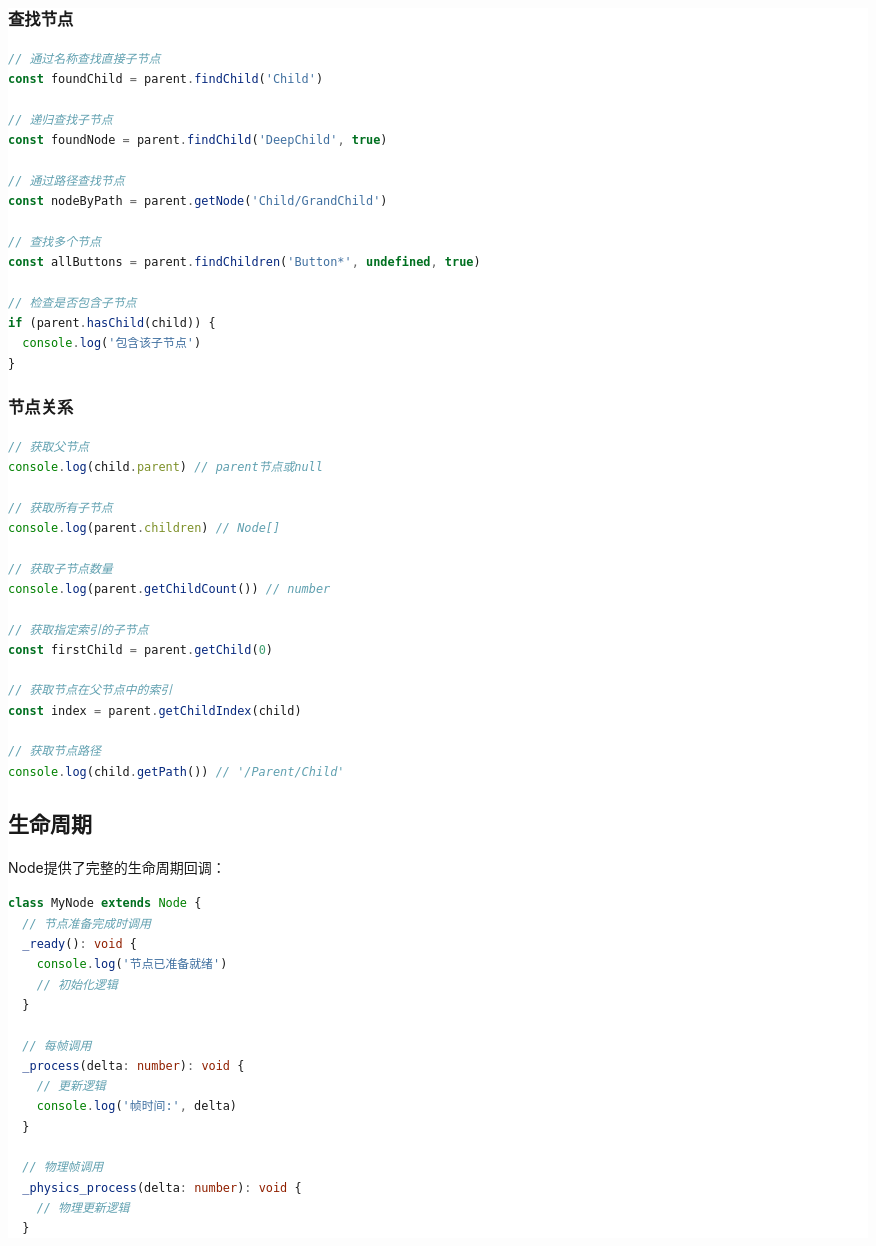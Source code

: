 ### 查找节点

```typescript
// 通过名称查找直接子节点
const foundChild = parent.findChild('Child')

// 递归查找子节点
const foundNode = parent.findChild('DeepChild', true)

// 通过路径查找节点
const nodeByPath = parent.getNode('Child/GrandChild')

// 查找多个节点
const allButtons = parent.findChildren('Button*', undefined, true)

// 检查是否包含子节点
if (parent.hasChild(child)) {
  console.log('包含该子节点')
}
```

### 节点关系

```typescript
// 获取父节点
console.log(child.parent) // parent节点或null

// 获取所有子节点
console.log(parent.children) // Node[]

// 获取子节点数量
console.log(parent.getChildCount()) // number

// 获取指定索引的子节点
const firstChild = parent.getChild(0)

// 获取节点在父节点中的索引
const index = parent.getChildIndex(child)

// 获取节点路径
console.log(child.getPath()) // '/Parent/Child'
```

## 生命周期

Node提供了完整的生命周期回调：

```typescript
class MyNode extends Node {
  // 节点准备完成时调用
  _ready(): void {
    console.log('节点已准备就绪')
    // 初始化逻辑
  }
  
  // 每帧调用
  _process(delta: number): void {
    // 更新逻辑
    console.log('帧时间:', delta)
  }
  
  // 物理帧调用
  _physics_process(delta: number): void {
    // 物理更新逻辑
  }
```